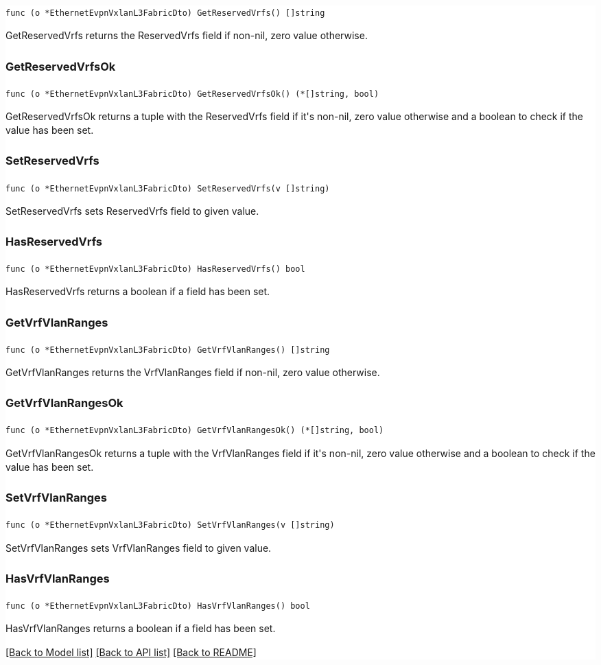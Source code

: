 `func (o *EthernetEvpnVxlanL3FabricDto) GetReservedVrfs() []string`

GetReservedVrfs returns the ReservedVrfs field if non-nil, zero value otherwise.

### GetReservedVrfsOk

`func (o *EthernetEvpnVxlanL3FabricDto) GetReservedVrfsOk() (*[]string, bool)`

GetReservedVrfsOk returns a tuple with the ReservedVrfs field if it's non-nil, zero value otherwise
and a boolean to check if the value has been set.

### SetReservedVrfs

`func (o *EthernetEvpnVxlanL3FabricDto) SetReservedVrfs(v []string)`

SetReservedVrfs sets ReservedVrfs field to given value.

### HasReservedVrfs

`func (o *EthernetEvpnVxlanL3FabricDto) HasReservedVrfs() bool`

HasReservedVrfs returns a boolean if a field has been set.

### GetVrfVlanRanges

`func (o *EthernetEvpnVxlanL3FabricDto) GetVrfVlanRanges() []string`

GetVrfVlanRanges returns the VrfVlanRanges field if non-nil, zero value otherwise.

### GetVrfVlanRangesOk

`func (o *EthernetEvpnVxlanL3FabricDto) GetVrfVlanRangesOk() (*[]string, bool)`

GetVrfVlanRangesOk returns a tuple with the VrfVlanRanges field if it's non-nil, zero value otherwise
and a boolean to check if the value has been set.

### SetVrfVlanRanges

`func (o *EthernetEvpnVxlanL3FabricDto) SetVrfVlanRanges(v []string)`

SetVrfVlanRanges sets VrfVlanRanges field to given value.

### HasVrfVlanRanges

`func (o *EthernetEvpnVxlanL3FabricDto) HasVrfVlanRanges() bool`

HasVrfVlanRanges returns a boolean if a field has been set.


[[Back to Model list]](../README.md#documentation-for-models) [[Back to API list]](../README.md#documentation-for-api-endpoints) [[Back to README]](../README.md)


